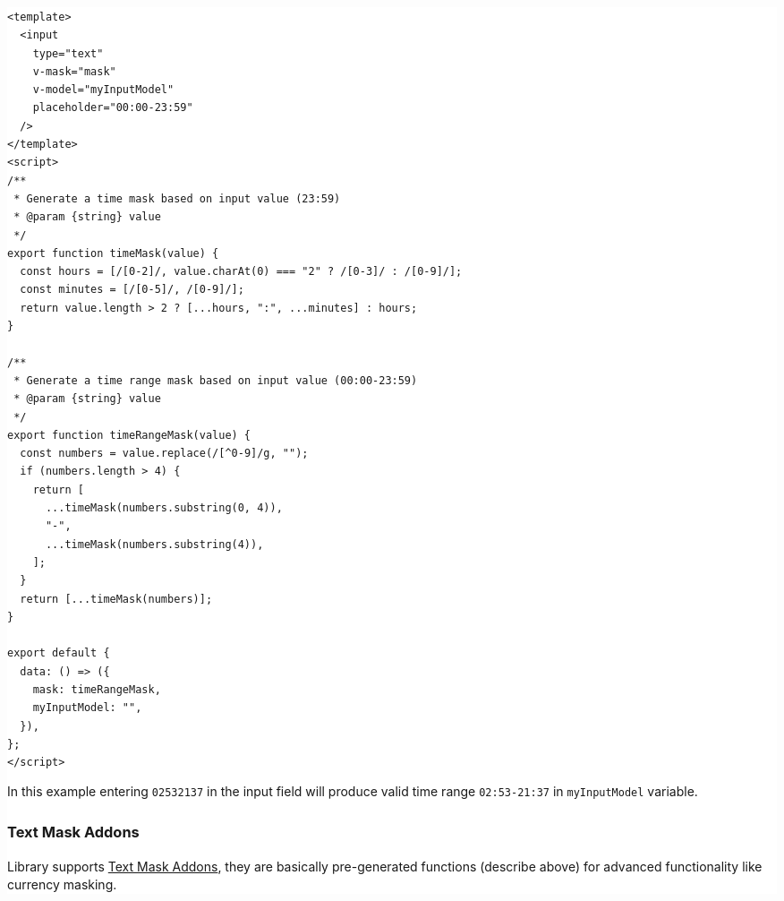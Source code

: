 ```vue
<template>
  <input
    type="text"
    v-mask="mask"
    v-model="myInputModel"
    placeholder="00:00-23:59"
  />
</template>
<script>
/**
 * Generate a time mask based on input value (23:59)
 * @param {string} value
 */
export function timeMask(value) {
  const hours = [/[0-2]/, value.charAt(0) === "2" ? /[0-3]/ : /[0-9]/];
  const minutes = [/[0-5]/, /[0-9]/];
  return value.length > 2 ? [...hours, ":", ...minutes] : hours;
}

/**
 * Generate a time range mask based on input value (00:00-23:59)
 * @param {string} value
 */
export function timeRangeMask(value) {
  const numbers = value.replace(/[^0-9]/g, "");
  if (numbers.length > 4) {
    return [
      ...timeMask(numbers.substring(0, 4)),
      "-",
      ...timeMask(numbers.substring(4)),
    ];
  }
  return [...timeMask(numbers)];
}

export default {
  data: () => ({
    mask: timeRangeMask,
    myInputModel: "",
  }),
};
</script>
```

In this example entering `02532137` in the input field will produce valid time range `02:53-21:37` in `myInputModel` variable.

### Text Mask Addons

Library supports [Text Mask Addons](https://www.npmjs.com/package/text-mask-addons), they are basically pre-generated functions (describe above) for advanced functionality like currency masking.
